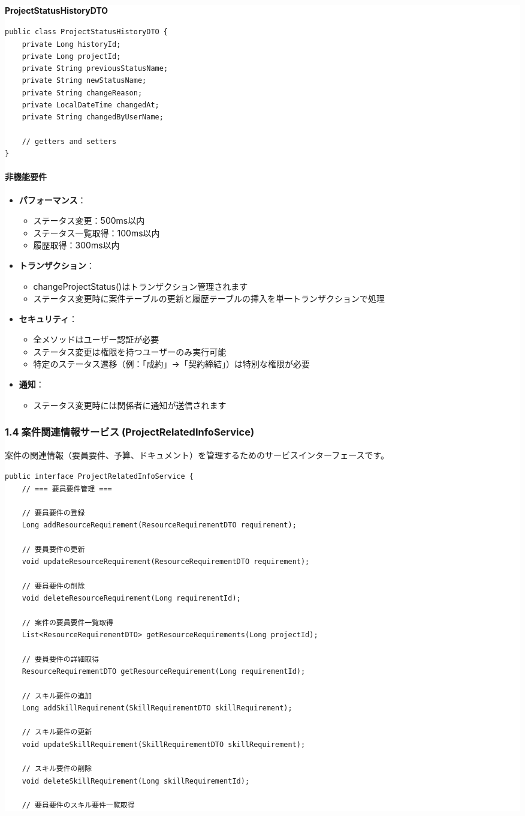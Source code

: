 **ProjectStatusHistoryDTO**
```
public class ProjectStatusHistoryDTO {
    private Long historyId;
    private Long projectId;
    private String previousStatusName;
    private String newStatusName;
    private String changeReason;
    private LocalDateTime changedAt;
    private String changedByUserName;
    
    // getters and setters
}
```

#### 非機能要件

- **パフォーマンス**：
  - ステータス変更：500ms以内
  - ステータス一覧取得：100ms以内
  - 履歴取得：300ms以内

- **トランザクション**：
  - changeProjectStatus()はトランザクション管理されます
  - ステータス変更時に案件テーブルの更新と履歴テーブルの挿入を単一トランザクションで処理

- **セキュリティ**：
  - 全メソッドはユーザー認証が必要
  - ステータス変更は権限を持つユーザーのみ実行可能
  - 特定のステータス遷移（例：「成約」→「契約締結」）は特別な権限が必要

- **通知**：
  - ステータス変更時には関係者に通知が送信されます

### 1.4 案件関連情報サービス (ProjectRelatedInfoService)

案件の関連情報（要員要件、予算、ドキュメント）を管理するためのサービスインターフェースです。

```
public interface ProjectRelatedInfoService {
    // === 要員要件管理 ===
    
    // 要員要件の登録
    Long addResourceRequirement(ResourceRequirementDTO requirement);
    
    // 要員要件の更新
    void updateResourceRequirement(ResourceRequirementDTO requirement);
    
    // 要員要件の削除
    void deleteResourceRequirement(Long requirementId);
    
    // 案件の要員要件一覧取得
    List<ResourceRequirementDTO> getResourceRequirements(Long projectId);
    
    // 要員要件の詳細取得
    ResourceRequirementDTO getResourceRequirement(Long requirementId);
    
    // スキル要件の追加
    Long addSkillRequirement(SkillRequirementDTO skillRequirement);
    
    // スキル要件の更新
    void updateSkillRequirement(SkillRequirementDTO skillRequirement);
    
    // スキル要件の削除
    void deleteSkillRequirement(Long skillRequirementId);
    
    // 要員要件のスキル要件一覧取得
```